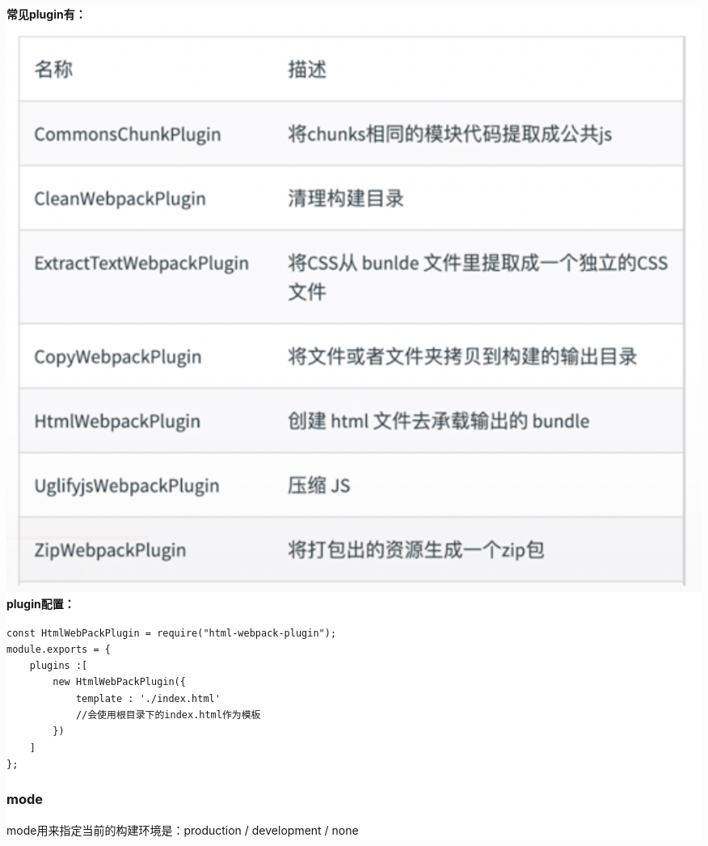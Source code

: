 **常见plugin有：**
![常见plugin](./images/4.png)
**plugin配置：**
```
const HtmlWebPackPlugin = require("html-webpack-plugin");
module.exports = {
    plugins :[
        new HtmlWebPackPlugin({
            template : './index.html'
            //会使用根目录下的index.html作为模板
        })
    ]
};
```
### mode
mode用来指定当前的构建环境是：production / development / none
